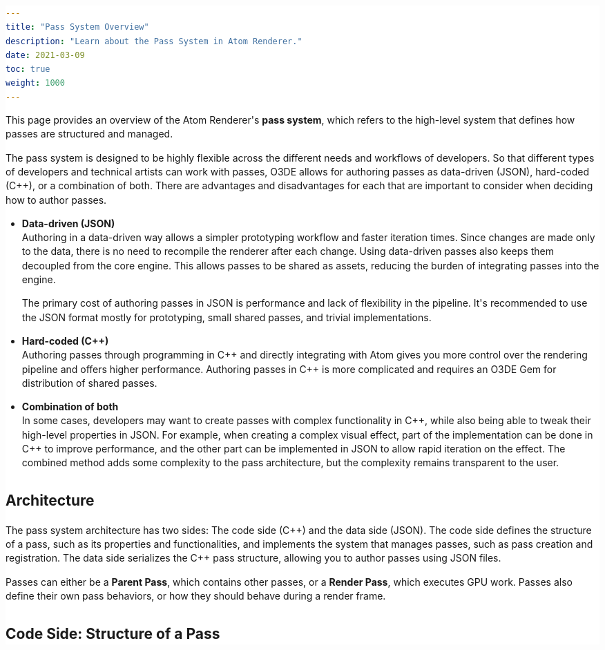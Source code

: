 ```yaml
---
title: "Pass System Overview"
description: "Learn about the Pass System in Atom Renderer."
date: 2021-03-09
toc: true
weight: 1000
---
```


This page provides an overview of the Atom Renderer's **pass system**, which refers to the high-level system that defines how passes are structured and managed.

The pass system is designed to be highly flexible across the different needs and workflows of developers. So that different types of developers and technical artists can work with passes, O3DE allows for authoring passes as data-driven (JSON), hard-coded (C++), or a combination of both. There are advantages and disadvantages for each that are important to consider when deciding how to author passes.

* **Data-driven (JSON)**  
    Authoring in a data-driven way allows a simpler prototyping workflow and faster iteration times. Since changes are made only to the data, there is no need to recompile the renderer after each change. Using data-driven passes also keeps them decoupled from the core engine. This allows passes to be shared as assets, reducing the burden of integrating passes into the engine.

    The primary cost of authoring passes in JSON is performance and lack of flexibility in the pipeline. It's recommended to use the JSON format mostly for prototyping, small shared passes, and trivial implementations.

* **Hard-coded (C++)**  
   Authoring passes through programming in C++ and directly integrating with Atom gives you more control over the rendering pipeline and offers higher performance. Authoring passes in C++ is more complicated and requires an O3DE Gem for distribution of shared passes.
    
* **Combination of both**  
    In some cases, developers may want to create passes with complex functionality in C++, while also being able to tweak their high-level properties in JSON. For example, when creating a complex visual effect, part of the implementation can be done in C++ to improve performance, and the other part can be implemented in JSON to allow rapid iteration on the effect. The combined method adds some complexity to the pass architecture, but the complexity remains transparent to the user.

## Architecture

The pass system architecture has two sides: The code side (C++) and the data side (JSON). The code side defines the structure of a pass, such as its properties and functionalities, and implements the system that manages passes, such as pass creation and registration. The data side serializes the C++ pass structure, allowing you to author passes using JSON files. 

Passes can either be a **Parent Pass**, which contains other passes, or a **Render Pass**, which executes GPU work. Passes also define their own pass behaviors, or how they should behave during a render frame. 


## Code Side: Structure of a Pass
